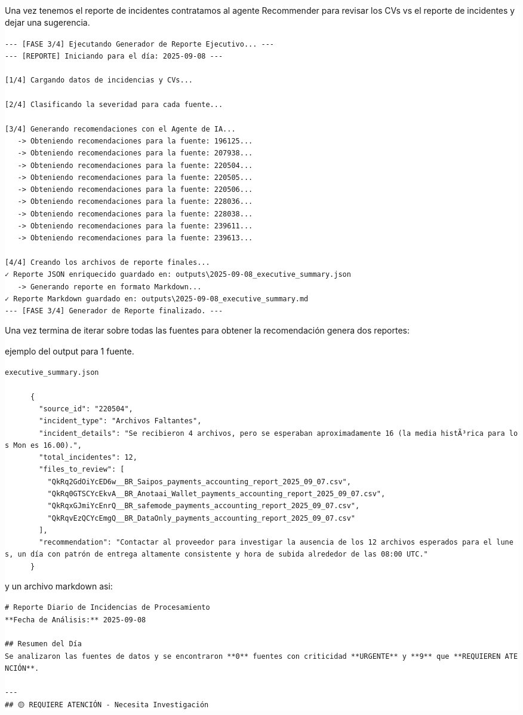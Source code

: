 Una vez tenemos el reporte de incidentes contratamos al agente Recommender para revisar los CVs vs el reporte de incidentes y dejar una sugerencia.
```
--- [FASE 3/4] Ejecutando Generador de Reporte Ejecutivo... ---
--- [REPORTE] Iniciando para el día: 2025-09-08 ---

[1/4] Cargando datos de incidencias y CVs...

[2/4] Clasificando la severidad para cada fuente...

[3/4] Generando recomendaciones con el Agente de IA...
   -> Obteniendo recomendaciones para la fuente: 196125...
   -> Obteniendo recomendaciones para la fuente: 207938...
   -> Obteniendo recomendaciones para la fuente: 220504...
   -> Obteniendo recomendaciones para la fuente: 220505...
   -> Obteniendo recomendaciones para la fuente: 220506...
   -> Obteniendo recomendaciones para la fuente: 228036...
   -> Obteniendo recomendaciones para la fuente: 228038...
   -> Obteniendo recomendaciones para la fuente: 239611...
   -> Obteniendo recomendaciones para la fuente: 239613...

[4/4] Creando los archivos de reporte finales...
✓ Reporte JSON enriquecido guardado en: outputs\2025-09-08_executive_summary.json
   -> Generando reporte en formato Markdown...
✓ Reporte Markdown guardado en: outputs\2025-09-08_executive_summary.md
--- [FASE 3/4] Generador de Reporte finalizado. ---

```
Una vez termina de iterar sobre todas las fuentes para obtener la recomendación genera dos reportes:

ejemplo del output para 1 fuente.

```
executive_summary.json

      {
        "source_id": "220504",
        "incident_type": "Archivos Faltantes",
        "incident_details": "Se recibieron 4 archivos, pero se esperaban aproximadamente 16 (la media histÃ³rica para los Mon es 16.00).",
        "total_incidentes": 12,
        "files_to_review": [
          "QkRq2GdOiYcED6w__BR_Saipos_payments_accounting_report_2025_09_07.csv",
          "QkRq0GTSCYcEkvA__BR_Anotaai_Wallet_payments_accounting_report_2025_09_07.csv",
          "QkRqxGJmiYcEnrQ__BR_safemode_payments_accounting_report_2025_09_07.csv",
          "QkRqvEzQCYcEmgQ__BR_DataOnly_payments_accounting_report_2025_09_07.csv"
        ],
        "recommendation": "Contactar al proveedor para investigar la ausencia de los 12 archivos esperados para el lunes, un día con patrón de entrega altamente consistente y hora de subida alrededor de las 08:00 UTC."
      }

```
y un archivo markdown asi:
````
# Reporte Diario de Incidencias de Procesamiento
**Fecha de Análisis:** 2025-09-08

## Resumen del Día
Se analizaron las fuentes de datos y se encontraron **0** fuentes con criticidad **URGENTE** y **9** que **REQUIEREN ATENCIÓN**.

---
## 🟡 REQUIERE ATENCIÓN - Necesita Investigación
````